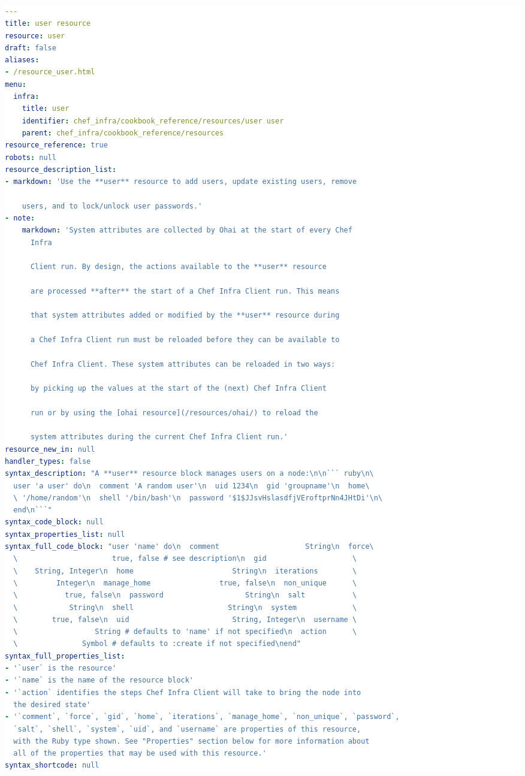 ```yaml
---
title: user resource
resource: user
draft: false
aliases:
- /resource_user.html
menu:
  infra:
    title: user
    identifier: chef_infra/cookbook_reference/resources/user user
    parent: chef_infra/cookbook_reference/resources
resource_reference: true
robots: null
resource_description_list:
- markdown: 'Use the **user** resource to add users, update existing users, remove

    users, and to lock/unlock user passwords.'
- note:
    markdown: 'System attributes are collected by Ohai at the start of every Chef
      Infra

      Client run. By design, the actions available to the **user** resource

      are processed **after** the start of a Chef Infra Client run. This means

      that system attributes added or modified by the **user** resource during

      a Chef Infra Client run must be reloaded before they can be available to

      Chef Infra Client. These system attributes can be reloaded in two ways:

      by picking up the values at the start of the (next) Chef Infra Client

      run or by using the [ohai resource](/resources/ohai/) to reload the

      system attributes during the current Chef Infra Client run.'
resource_new_in: null
handler_types: false
syntax_description: "A **user** resource block manages users on a node:\n\n``` ruby\n\
  user 'a user' do\n  comment 'A random user'\n  uid 1234\n  gid 'groupname'\n  home\
  \ '/home/random'\n  shell '/bin/bash'\n  password '$1$JJsvHslasdfjVEroftprNn4JHtDi'\n\
  end\n```"
syntax_code_block: null
syntax_properties_list: null
syntax_full_code_block: "user 'name' do\n  comment                    String\n  force\
  \                      true, false # see description\n  gid                    \
  \    String, Integer\n  home                       String\n  iterations        \
  \         Integer\n  manage_home                true, false\n  non_unique      \
  \           true, false\n  password                   String\n  salt           \
  \            String\n  shell                      String\n  system             \
  \        true, false\n  uid                        String, Integer\n  username \
  \                  String # defaults to 'name' if not specified\n  action      \
  \               Symbol # defaults to :create if not specified\nend"
syntax_full_properties_list:
- '`user` is the resource'
- '`name` is the name of the resource block'
- '`action` identifies the steps Chef Infra Client will take to bring the node into
  the desired state'
- '`comment`, `force`, `gid`, `home`, `iterations`, `manage_home`, `non_unique`, `password`,
  `salt`, `shell`, `system`, `uid`, and `username` are properties of this resource,
  with the Ruby type shown. See "Properties" section below for more information about
  all of the properties that may be used with this resource.'
syntax_shortcode: null
```